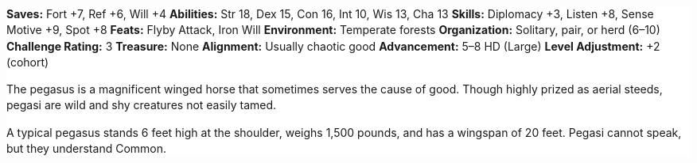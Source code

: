 <td><strong>Saves:</strong></td>
<td>Fort +7, Ref +6, Will +4</td>
</tr>
<tr class="odd">
<td><strong>Abilities:</strong></td>
<td>Str 18, Dex 15, Con 16, Int 10, Wis 13, Cha 13</td>
</tr>
<tr class="even">
<td><strong>Skills:</strong></td>
<td>Diplomacy +3, Listen +8, Sense Motive +9, Spot +8</td>
</tr>
<tr class="odd">
<td><strong>Feats:</strong></td>
<td>Flyby Attack, Iron Will</td>
</tr>
<tr class="even">
<td><strong>Environment:</strong></td>
<td>Temperate forests</td>
</tr>
<tr class="odd">
<td><strong>Organization:</strong></td>
<td>Solitary, pair, or herd (6–10)</td>
</tr>
<tr class="even">
<td><strong>Challenge Rating:</strong></td>
<td>3</td>
</tr>
<tr class="odd">
<td><strong>Treasure:</strong></td>
<td>None</td>
</tr>
<tr class="even">
<td><strong>Alignment:</strong></td>
<td>Usually chaotic good</td>
</tr>
<tr class="odd">
<td><strong>Advancement:</strong></td>
<td>5–8 HD (Large)</td>
</tr>
<tr class="even">
<td><strong>Level Adjustment:</strong></td>
<td>+2 (cohort)</td>
</tr>
</tbody>
</table>

The pegasus is a magnificent winged horse that sometimes serves the
cause of good. Though highly prized as aerial steeds, pegasi are wild
and shy creatures not easily tamed.

A typical pegasus stands 6 feet high at the shoulder, weighs 1,500
pounds, and has a wingspan of 20 feet. Pegasi cannot speak, but they
understand Common.
